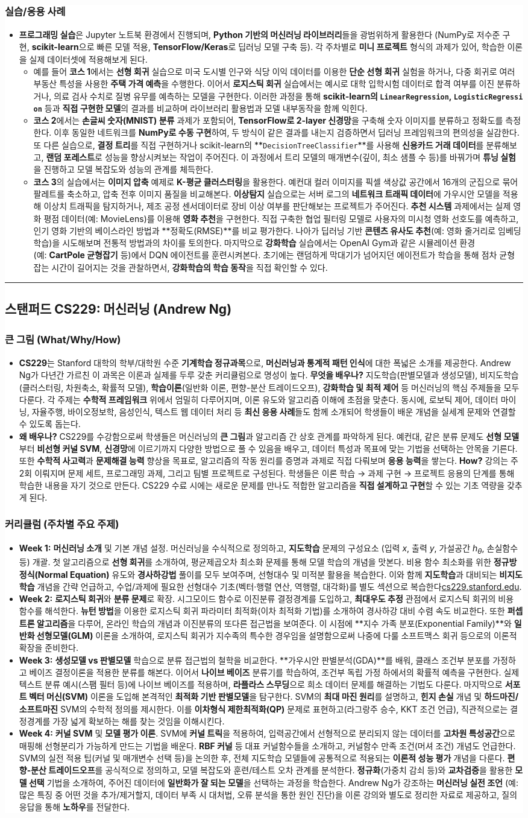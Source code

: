 ### **실습/응용 사례**

- **프로그래밍 실습**은 Jupyter 노트북 환경에서 진행되며, **Python 기반의 머신러닝 라이브러리**들을 광범위하게 활용한다 (NumPy로 저수준 구현, **scikit-learn**으로 빠른 모델 적용, **TensorFlow/Keras**로 딥러닝 모델 구축 등). 각 주차별로 **미니 프로젝트** 형식의 과제가 있어, 학습한 이론을 실제 데이터셋에 적용해보게 된다.
    - 예를 들어 **코스 1**에서는 **선형 회귀** 실습으로 미국 도시별 인구와 식당 이익 데이터를 이용한 **단순 선형 회귀** 실험을 하거나, 다중 회귀로 여러 부동산 특성을 사용한 **주택 가격 예측**을 수행한다. 이어서 **로지스틱 회귀** 실습에서는 예시로 대학 입학시험 데이터로 합격 여부를 이진 분류하거나, 의료 검사 수치로 질병 유무를 예측하는 모델을 구현한다. 이러한 과정을 통해 **scikit-learn의 `LinearRegression`, `LogisticRegression`** 등과 **직접 구현한 모델**의 결과를 비교하며 라이브러리 활용법과 모델 내부동작을 함께 익힌다.
    - **코스 2**에서는 **손글씨 숫자(MNIST) 분류** 과제가 포함되어, **TensorFlow로 2-layer 신경망**을 구축해 숫자 이미지를 분류하고 정확도를 측정한다. 이후 동일한 네트워크를 **NumPy로 수동 구현**하여, 두 방식이 같은 결과를 내는지 검증하면서 딥러닝 프레임워크의 편의성을 실감한다. 또 다른 실습으로, **결정 트리**를 직접 구현하거나 scikit-learn의 **`DecisionTreeClassifier`**를 사용해 **신용카드 거래 데이터**를 분류해보고, **랜덤 포레스트**로 성능을 향상시켜보는 작업이 주어진다. 이 과정에서 트리 모델의 매개변수(깊이, 최소 샘플 수 등)를 바꿔가며 **튜닝 실험**을 진행하고 모델 복잡도와 성능의 관계를 체득한다.
    - **코스 3**의 실습에서는 **이미지 압축** 예제로 **K-평균 클러스터링**을 활용한다. 예컨대 컬러 이미지를 픽셀 색상값 공간에서 16개의 군집으로 묶어 팔레트를 축소하고, 압축 전후 이미지 품질을 비교해본다. **이상탐지** 실습으로는 서버 로그의 **네트워크 트래픽 데이터**에 가우시안 모델을 적용해 이상치 트래픽을 탐지하거나, 제조 공정 센서데이터로 장비 이상 여부를 판단해보는 프로젝트가 주어진다. **추천 시스템** 과제에서는 실제 영화 평점 데이터(예: MovieLens)를 이용해 **영화 추천**을 구현한다. 직접 구축한 협업 필터링 모델로 사용자의 미시청 영화 선호도를 예측하고, 인기 영화 기반의 베이스라인 방법과 **정확도(RMSE)**를 비교 평가한다. 나아가 딥러닝 기반 **콘텐츠 유사도 추천**(예: 영화 줄거리로 임베딩 학습)을 시도해보며 전통적 방법과의 차이를 토의한다. 마지막으로 **강화학습** 실습에서는 OpenAI Gym과 같은 시뮬레이션 환경(예: **CartPole 균형잡기** 등)에서 DQN 에이전트를 훈련시켜본다. 초기에는 랜덤하게 막대기가 넘어지던 에이전트가 학습을 통해 점차 균형 잡는 시간이 길어지는 것을 관찰하면서, **강화학습의 학습 동작**을 직접 확인할 수 있다.

---

## **스탠퍼드 CS229: 머신러닝 (Andrew Ng)**

### **큰 그림 (What/Why/How)**

- **CS229**는 Stanford 대학의 학부/대학원 수준 **기계학습 정규과목**으로, **머신러닝과 통계적 패턴 인식**에 대한 폭넓은 소개를 제공한다. Andrew Ng가 다년간 가르친 이 과목은 이론과 실제를 두루 갖춘 커리큘럼으로 명성이 높다. **무엇을 배우나?** 지도학습(판별모델과 생성모델), 비지도학습(클러스터링, 차원축소, 확률적 모델), **학습이론**(일반화 이론, 편향-분산 트레이드오프), **강화학습 및 최적 제어** 등 머신러닝의 핵심 주제들을 모두 다룬다. 각 주제는 **수학적 프레임워크** 위에서 엄밀히 다루어지며, 이론 유도와 알고리즘 이해에 초점을 맞춘다. 동시에, 로보틱 제어, 데이터 마이닝, 자율주행, 바이오정보학, 음성인식, 텍스트 웹 데이터 처리 등 **최신 응용 사례**들도 함께 소개되어 학생들이 배운 개념을 실세계 문제와 연결할 수 있도록 돕는다.
- **왜 배우나?** CS229를 수강함으로써 학생들은 머신러닝의 **큰 그림**과 알고리즘 간 상호 관계를 파악하게 된다. 예컨대, 같은 분류 문제도 **선형 모델**부터 **비선형 커널 SVM**, **신경망**에 이르기까지 다양한 방법으로 풀 수 있음을 배우고, 데이터 특성과 목표에 맞는 기법을 선택하는 안목을 기른다. 또한 **수학적 사고력**과 **문제해결 능력** 향상을 목표로, 알고리즘의 작동 원리를 증명과 과제로 직접 다뤄보며 **응용 능력**을 쌓는다. **How?** 강의는 주 2회 이뤄지며 문제 세트, 프로그래밍 과제, 그리고 팀별 프로젝트로 구성된다. 학생들은 이론 학습 → 과제 구현 → 프로젝트 응용의 단계를 통해 학습한 내용을 자기 것으로 만든다. CS229 수료 시에는 새로운 문제를 만나도 적합한 알고리즘을 **직접 설계하고 구현**할 수 있는 기초 역량을 갖추게 된다.

### **커리큘럼 (주차별 주요 주제)**

- **Week 1:** **머신러닝 소개** 및 기본 개념 설정. 머신러닝을 수식적으로 정의하고, **지도학습** 문제의 구성요소 (입력 $x$, 출력 $y$, 가설공간 $h_\theta$, 손실함수 등) 개괄. 첫 알고리즘으로 **선형 회귀**를 소개하여, 평균제곱오차 최소화 문제를 통해 모델 학습의 개념을 맛본다. 비용 함수 최소화를 위한 **정규방정식(Normal Equation)** 유도와 **경사하강법** 풀이를 모두 보여주며, 선형대수 및 미적분 활용을 복습한다. 이와 함께 **지도학습**과 대비되는 **비지도학습** 개념을 간략 언급하고, 수업/과제에 필요한 선형대수 기초(벡터·행렬 연산, 역행렬, 대각화)를 별도 섹션으로 복습한다[cs229.stanford.edu](https://cs229.stanford.edu/syllabus-autumn2018.html#:~:text=Lecture%C2%A02%209%2F26%20Supervised%20Learning%20Setup,Class%20Notes).
- **Week 2:** **로지스틱 회귀**와 **분류 문제**로 확장. 시그모이드 함수로 이진분류 결정경계를 도입하고, **최대우도 추정** 관점에서 로지스틱 회귀의 비용 함수를 해석한다. **뉴턴 방법**을 이용한 로지스틱 회귀 파라미터 최적화(이차 최적화 기법)를 소개하여 경사하강 대비 수렴 속도 비교한다. 또한 **퍼셉트론 알고리즘**을 다루어, 온라인 학습의 개념과 이진분류의 또다른 접근법을 보여준다. 이 시점에 **지수 가족 분포(Exponential Family)**와 **일반화 선형모델(GLM)** 이론을 소개하여, 로지스틱 회귀가 지수족의 특수한 경우임을 설명함으로써 나중에 다룰 소프트맥스 회귀 등으로의 이론적 확장을 준비한다.
- **Week 3:** **생성모델 vs 판별모델** 학습으로 분류 접근법의 철학을 비교한다. **가우시안 판별분석(GDA)**를 배워, 클래스 조건부 분포를 가정하고 베이즈 결정이론을 적용한 분류를 해본다. 이어서 **나이브 베이즈** 분류기를 학습하여, 조건부 독립 가정 하에서의 확률적 예측을 구현한다. 실제 텍스트 분류 예시(스팸 필터 등)에 나이브 베이즈를 적용하며, **라플라스 스무딩**으로 희소 데이터 문제를 해결하는 기법도 다룬다. 마지막으로 **서포트 벡터 머신(SVM)** 이론을 도입해 본격적인 **최적화 기반 판별모델**을 탐구한다. SVM의 **최대 마진 원리**를 설명하고, **힌지 손실** 개념 및 **하드마진/소프트마진** SVM의 수학적 정의를 제시한다. 이를 **이차형식 제한최적화(QP)** 문제로 표현하고(라그랑주 승수, KKT 조건 언급), 직관적으로는 결정경계를 가장 넓게 확보하는 해를 찾는 것임을 이해시킨다.
- **Week 4:** **커널 SVM** 및 **모델 평가 이론**. SVM에 **커널 트릭**을 적용하여, 입력공간에서 선형적으로 분리되지 않는 데이터를 **고차원 특성공간**으로 매핑해 선형분리가 가능하게 만드는 기법을 배운다. **RBF 커널** 등 대표 커널함수들을 소개하고, 커널함수 만족 조건(머셔 조건) 개념도 언급한다. SVM의 실전 적용 팁(커널 및 매개변수 선택 등)을 논의한 후, 전체 지도학습 모델들에 공통적으로 적용되는 **이론적 성능 평가** 개념을 다룬다. **편향-분산 트레이드오프**를 공식적으로 정의하고, 모델 복잡도와 훈련/테스트 오차 관계를 분석한다. **정규화**(가중치 감쇠 등)와 **교차검증**을 활용한 **모델 선택** 기법을 소개하여, 주어진 데이터에 **일반화가 잘 되는 모델**을 선택하는 과정을 학습한다. Andrew Ng가 강조하는 **머신러닝 실전 조언** (예: 많은 특징 중 어떤 것을 추가/제거할지, 데이터 부족 시 대처법, 오류 분석을 통한 원인 진단)을 이론 강의와 별도로 정리한 자료로 제공하고, 질의응답을 통해 **노하우**를 전달한다.